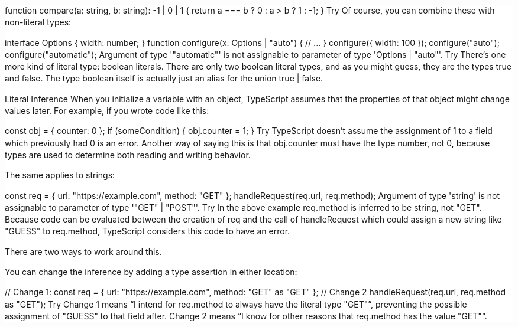function compare(a: string, b: string): -1 | 0 | 1 {
  return a === b ? 0 : a > b ? 1 : -1;
}
Try
Of course, you can combine these with non-literal types:

interface Options {
  width: number;
}
function configure(x: Options | "auto") {
  // ...
}
configure({ width: 100 });
configure("auto");
configure("automatic");
Argument of type '"automatic"' is not assignable to parameter of type 'Options | "auto"'.
Try
There’s one more kind of literal type: boolean literals. There are only two boolean literal types, and as you might guess, they are the types true and false. The type boolean itself is actually just an alias for the union true | false.

Literal Inference
When you initialize a variable with an object, TypeScript assumes that the properties of that object might change values later. For example, if you wrote code like this:

const obj = { counter: 0 };
if (someCondition) {
  obj.counter = 1;
}
Try
TypeScript doesn’t assume the assignment of 1 to a field which previously had 0 is an error. Another way of saying this is that obj.counter must have the type number, not 0, because types are used to determine both reading and writing behavior.

The same applies to strings:

const req = { url: "https://example.com", method: "GET" };
handleRequest(req.url, req.method);
Argument of type 'string' is not assignable to parameter of type '"GET" | "POST"'.
Try
In the above example req.method is inferred to be string, not "GET". Because code can be evaluated between the creation of req and the call of handleRequest which could assign a new string like "GUESS" to req.method, TypeScript considers this code to have an error.

There are two ways to work around this.

You can change the inference by adding a type assertion in either location:

// Change 1:
const req = { url: "https://example.com", method: "GET" as "GET" };
// Change 2
handleRequest(req.url, req.method as "GET");
Try
Change 1 means “I intend for req.method to always have the literal type "GET"”, preventing the possible assignment of "GUESS" to that field after. Change 2 means “I know for other reasons that req.method has the value "GET"“.
